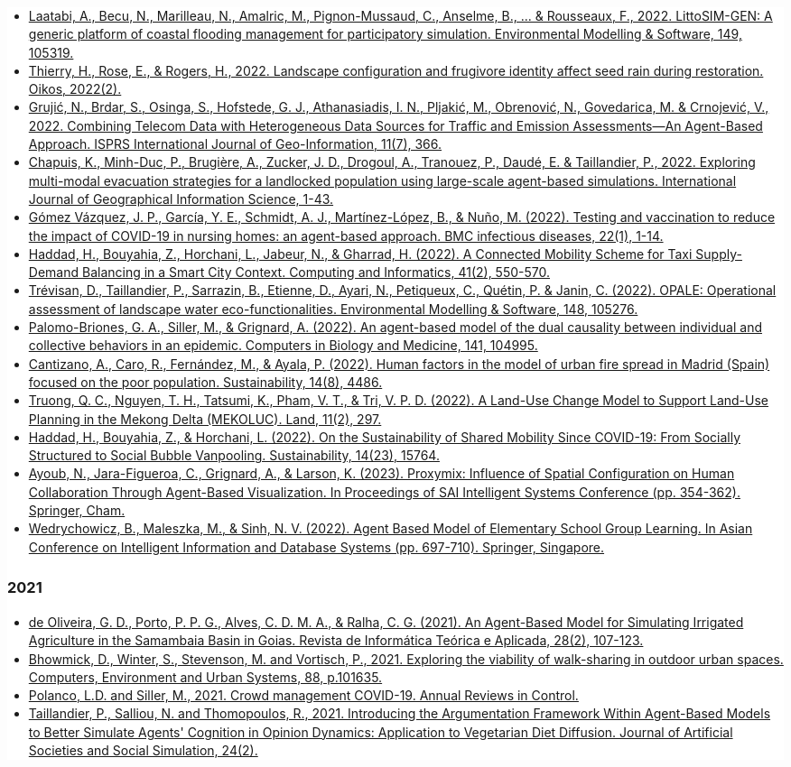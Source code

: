 * [Laatabi, A., Becu, N., Marilleau, N., Amalric, M., Pignon-Mussaud, C., Anselme, B., ... & Rousseaux, F., 2022. LittoSIM-GEN: A generic platform of coastal flooding management for participatory simulation. Environmental Modelling & Software, 149, 105319.](https://www.sciencedirect.com/science/article/pii/S1364815222000251?casa_token=HY5p9IcyVDIAAAAA:pRCW5jmIfhs4ZP7uALHvLLeJEcYb6DQHLsKIRlCkrR0L3vwpmrkL_Hai3h_jD41oF5Kclq9_R7s)
* [Thierry, H., Rose, E., & Rogers, H., 2022. Landscape configuration and frugivore identity affect seed rain during restoration. Oikos, 2022(2).](https://onlinelibrary.wiley.com/doi/full/10.1111/oik.08323)
* [Grujić, N., Brdar, S., Osinga, S., Hofstede, G. J., Athanasiadis, I. N., Pljakić, M., Obrenović, N., Govedarica, M. & Crnojević, V., 2022. Combining Telecom Data with Heterogeneous Data Sources for Traffic and Emission Assessments—An Agent-Based Approach. ISPRS International Journal of Geo-Information, 11(7), 366.](https://www.mdpi.com/2220-9964/11/7/366)
* [Chapuis, K., Minh-Duc, P., Brugière, A., Zucker, J. D., Drogoul, A., Tranouez, P., Daudé, E. & Taillandier, P., 2022. Exploring multi-modal evacuation strategies for a landlocked population using large-scale agent-based simulations. International Journal of Geographical Information Science, 1-43.](https://www.tandfonline.com/doi/abs/10.1080/13658816.2022.2069774)
* [Gómez Vázquez, J. P., García, Y. E., Schmidt, A. J., Martínez-López, B., & Nuño, M. (2022). Testing and vaccination to reduce the impact of COVID-19 in nursing homes: an agent-based approach. BMC infectious diseases, 22(1), 1-14.](https://link.springer.com/article/10.1186/s12879-022-07385-4)
* [Haddad, H., Bouyahia, Z., Horchani, L., Jabeur, N., & Gharrad, H. (2022). A Connected Mobility Scheme for Taxi Supply-Demand Balancing in a Smart City Context. Computing and Informatics, 41(2), 550-570.](http://147.213.75.17/ojs/index.php/cai/article/view/2022_2_550)
* [Trévisan, D., Taillandier, P., Sarrazin, B., Etienne, D., Ayari, N., Petiqueux, C., Quétin, P. & Janin, C. (2022). OPALE: Operational assessment of landscape water eco-functionalities. Environmental Modelling & Software, 148, 105276.](https://www.sciencedirect.com/science/article/pii/S1364815221003182?casa_token=c_TXH3yyp2UAAAAA:f-RlZm0EHo_YICT5rKBos94tXp1s1JW-sIctyv7-95kns6HLZpKlHbFlN2yZ-PBOTV8cMCZYyB8)
* [Palomo-Briones, G. A., Siller, M., & Grignard, A. (2022). An agent-based model of the dual causality between individual and collective behaviors in an epidemic. Computers in Biology and Medicine, 141, 104995.](https://www.sciencedirect.com/science/article/pii/S0010482521007897?casa_token=_IduwGkSsN4AAAAA:mr99RT4YkkFK42J7TtU1_Zj8wosxwznQPjXIm2OnCsIsMSge_KyV1Wvmi1-HiHjri9eZqRacgls)
* [Cantizano, A., Caro, R., Fernández, M., & Ayala, P. (2022). Human factors in the model of urban fire spread in Madrid (Spain) focused on the poor population. Sustainability, 14(8), 4486.](https://www.mdpi.com/2071-1050/14/8/4486)
* [Truong, Q. C., Nguyen, T. H., Tatsumi, K., Pham, V. T., & Tri, V. P. D. (2022). A Land-Use Change Model to Support Land-Use Planning in the Mekong Delta (MEKOLUC). Land, 11(2), 297.](https://www.mdpi.com/2073-445X/11/2/297)
* [Haddad, H., Bouyahia, Z., & Horchani, L. (2022). On the Sustainability of Shared Mobility Since COVID-19: From Socially Structured to Social Bubble Vanpooling. Sustainability, 14(23), 15764.](https://www.mdpi.com/2071-1050/14/23/15764)
* [Ayoub, N., Jara-Figueroa, C., Grignard, A., & Larson, K. (2023). Proxymix: Influence of Spatial Configuration on Human Collaboration Through Agent-Based Visualization. In Proceedings of SAI Intelligent Systems Conference (pp. 354-362). Springer, Cham.](https://doi.org/10.1007/978-3-031-16078-3_23)
* [Wedrychowicz, B., Maleszka, M., & Sinh, N. V. (2022). Agent Based Model of Elementary School Group Learning. In Asian Conference on Intelligent Information and Database Systems (pp. 697-710). Springer, Singapore.](https://doi.org/10.1007/978-981-19-8234-7_54)

### 2021 

* [de Oliveira, G. D., Porto, P. P. G., Alves, C. D. M. A., & Ralha, C. G. (2021). An Agent-Based Model for Simulating Irrigated Agriculture in the Samambaia Basin in Goias. Revista de Informática Teórica e Aplicada, 28(2), 107-123.](https://seer.ufrgs.br/rita/article/view/Vol28_Nr2_107)
* [Bhowmick, D., Winter, S., Stevenson, M. and Vortisch, P., 2021. Exploring the viability of walk-sharing in outdoor urban spaces. Computers, Environment and Urban Systems, 88, p.101635.](https://doi.org/10.1016/j.compenvurbsys.2021.101635)
* [Polanco, L.D. and Siller, M., 2021. Crowd management COVID-19. Annual Reviews in Control.](https://doi.org/10.1016/j.arcontrol.2021.04.006)
* [Taillandier, P., Salliou, N. and Thomopoulos, R., 2021. Introducing the Argumentation Framework Within Agent-Based Models to Better Simulate Agents' Cognition in Opinion Dynamics: Application to Vegetarian Diet Diffusion. Journal of Artificial Societies and Social Simulation, 24(2).](http://jasss.soc.surrey.ac.uk/24/2/6.html)